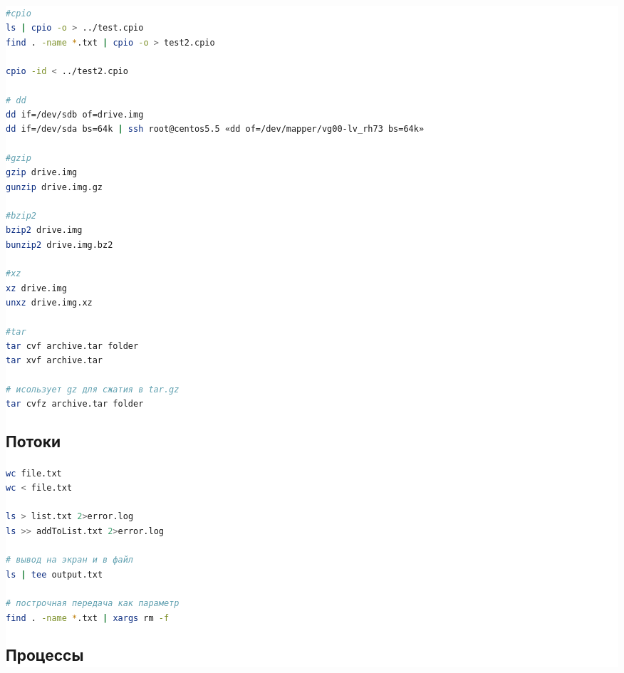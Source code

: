 ```bash
#cpio 
ls | cpio -o > ../test.cpio
find . -name *.txt | cpio -o > test2.cpio

cpio -id < ../test2.cpio

# dd
dd if=/dev/sdb of=drive.img
dd if=/dev/sda bs=64k | ssh root@centos5.5 «dd of=/dev/mapper/vg00-lv_rh73 bs=64k»

#gzip
gzip drive.img
gunzip drive.img.gz

#bzip2
bzip2 drive.img
bunzip2 drive.img.bz2

#xz
xz drive.img
unxz drive.img.xz

#tar
tar cvf archive.tar folder
tar xvf archive.tar

# исользует gz для сжатия в tar.gz
tar cvfz archive.tar folder

```

## Потоки

```bash
wc file.txt
wc < file.txt

ls > list.txt 2>error.log
ls >> addToList.txt 2>error.log

# вывод на экран и в файл
ls | tee output.txt

# построчная передача как параметр
find . -name *.txt | xargs rm -f

```

## Процессы
